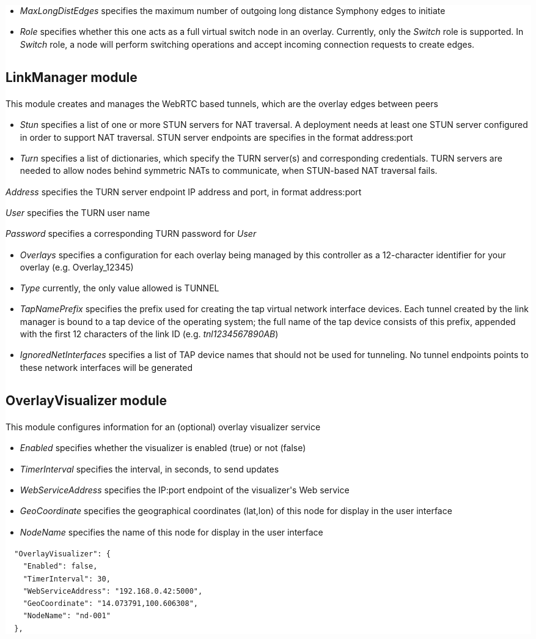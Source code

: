 * _MaxLongDistEdges_ specifies the maximum number of outgoing long distance Symphony edges to initiate

* _Role_ specifies whether this one acts as a full virtual switch node in an overlay. Currently, only the *Switch* role is supported. In *Switch* role, a node will perform switching operations and accept incoming connection requests to create edges.


## LinkManager module

This module creates and manages the WebRTC based tunnels, which are the overlay edges between peers

* _Stun_ specifies a list of one or more STUN servers for NAT traversal. A deployment needs at least one STUN server configured in order to support NAT traversal. STUN server endpoints are specifies in the format address:port

* _Turn_ specifies a list of dictionaries, which specify the TURN server(s) and corresponding credentials. TURN servers are needed to allow nodes behind symmetric NATs to communicate, when STUN-based NAT traversal fails.

_Address_ specifies the TURN server endpoint IP address and port, in format address:port

_User_ specifies the TURN user name

_Password_ specifies a corresponding TURN password for _User_

* _Overlays_ specifies a configuration for each overlay being managed by this controller as a 12-character identifier for your overlay (e.g. Overlay_12345)

* _Type_ currently, the only value allowed is TUNNEL

* _TapNamePrefix_ specifies the prefix used for creating the tap virtual network interface devices. Each tunnel created by the link manager is bound to a tap device of the operating system; the full name of the tap device consists of this prefix, appended with the first 12 characters of the link ID (e.g. *tnl1234567890AB*)

* _IgnoredNetInterfaces_ specifies a list of TAP device names that should not be used for tunneling. No tunnel endpoints points to these network interfaces will be generated

## OverlayVisualizer module

This module configures information for an (optional) overlay visualizer service

* _Enabled_ specifies whether the visualizer is enabled (true) or not (false)

* _TimerInterval_ specifies the interval, in seconds, to send updates

* _WebServiceAddress_ specifies the IP:port endpoint of the visualizer's Web service

* _GeoCoordinate_ specifies the geographical coordinates (lat,lon) of this node for display in the user interface

* _NodeName_ specifies the name of this node for display in the user interface

```
  "OverlayVisualizer": {
    "Enabled": false,
    "TimerInterval": 30,
    "WebServiceAddress": "192.168.0.42:5000",
    "GeoCoordinate": "14.073791,100.606308",
    "NodeName": "nd-001"
  },
```
